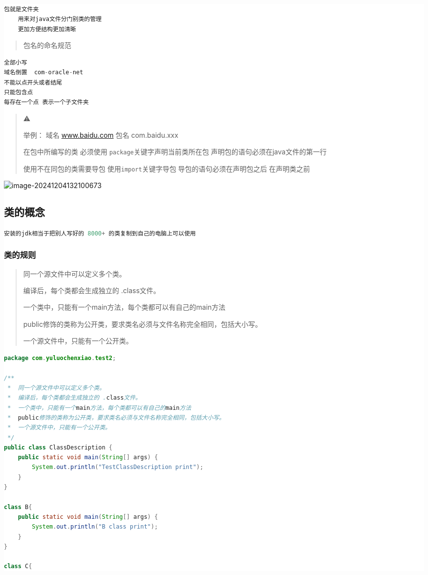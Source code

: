 ```ts
包就是文件夹 
	用来对java文件分门别类的管理
    更加方便结构更加清晰
```

> 包名的命名规范

```ts
全部小写 
域名倒置  com-oracle-net
不能以点开头或者结尾 
只能包含点 
每存在一个点 表示一个子文件夹
```

> :warning:
>
> 举例：  域名 www.baidu.com      包名 com.baidu.xxx
>
> 在包中所编写的类 必须使用 `package`关键字声明当前类所在包  声明包的语句必须在java文件的第一行 
>
> 使用不在同包的类需要导包 使用`import`关键字导包 导包的语句必须在声明包之后 在声明类之前

![image-20241204132100673](https://2216847528.oss-cn-beijing.aliyuncs.com/asset/image-20241204132100673.png)

## 类的概念

```ts
安装的jdk相当于把别人写好的 8000+ 的类复制到自己的电脑上可以使用
```

### 类的规则

> 同一个源文件中可以定义多个类。
>
> 编译后，每个类都会生成独立的 .class文件。
>
> 一个类中，只能有一个main方法，每个类都可以有自己的main方法
>
> public修饰的类称为公开类，要求类名必须与文件名称完全相同，包括大小写。
>
> 一个源文件中，只能有一个公开类。

```java
package com.yuluochenxiao.test2;

/**
 *  同一个源文件中可以定义多个类。
 *  编译后，每个类都会生成独立的 .class文件。
 *  一个类中，只能有一个main方法，每个类都可以有自己的main方法
 *  public修饰的类称为公开类，要求类名必须与文件名称完全相同，包括大小写。
 *  一个源文件中，只能有一个公开类。
 */
public class ClassDescription {
    public static void main(String[] args) {
        System.out.println("TestClassDescription print");
    }
}

class B{
    public static void main(String[] args) {
        System.out.println("B class print");
    }
}

class C{
```